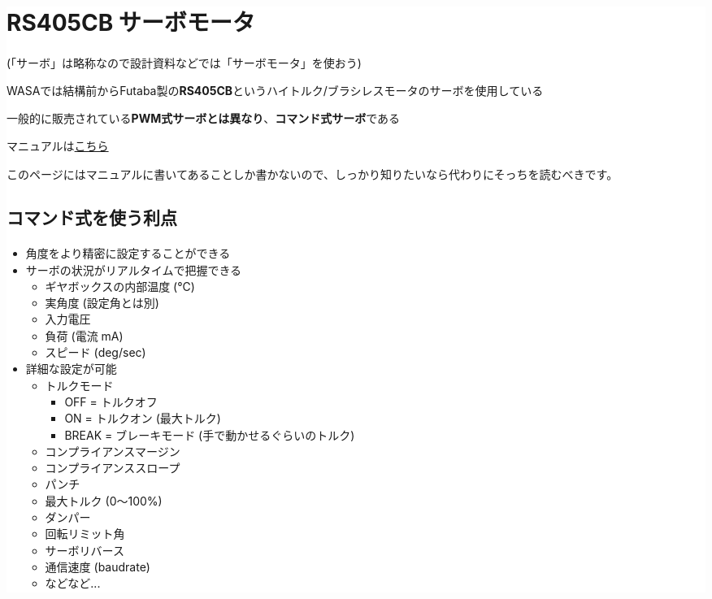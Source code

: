 # RS405CB サーボモータ

(「サーボ」は略称なので設計資料などでは「サーボモータ」を使おう)

WASAでは結構前からFutaba製の**RS405CB**というハイトルク/ブラシレスモータのサーボを使用している

一般的に販売されている**PWM式サーボとは異なり**、**コマンド式サーボ**である

マニュアルは[こちら](http://www.futaba.co.jp/img/uploads/files/robot/command_type_servos/RS405CB_406CB_108.pdf)

このページにはマニュアルに書いてあることしか書かないので、しっかり知りたいなら代わりにそっちを読むべきです。

## コマンド式を使う利点
- 角度をより精密に設定することができる
- サーボの状況がリアルタイムで把握できる
    - ギヤボックスの内部温度 (℃)
    - 実角度 (設定角とは別)
    - 入力電圧
    - 負荷 (電流 mA)
    - スピード (deg/sec)
- 詳細な設定が可能
    - トルクモード
        - OFF   = トルクオフ
        - ON    = トルクオン (最大トルク)
        - BREAK = ブレーキモード (手で動かせるぐらいのトルク)
    - コンプライアンスマージン
    - コンプライアンススロープ
    - パンチ
    - 最大トルク \(0〜100%\)
    - ダンパー
    - 回転リミット角
    - サーボリバース
    - 通信速度 (baudrate)
    - などなど...